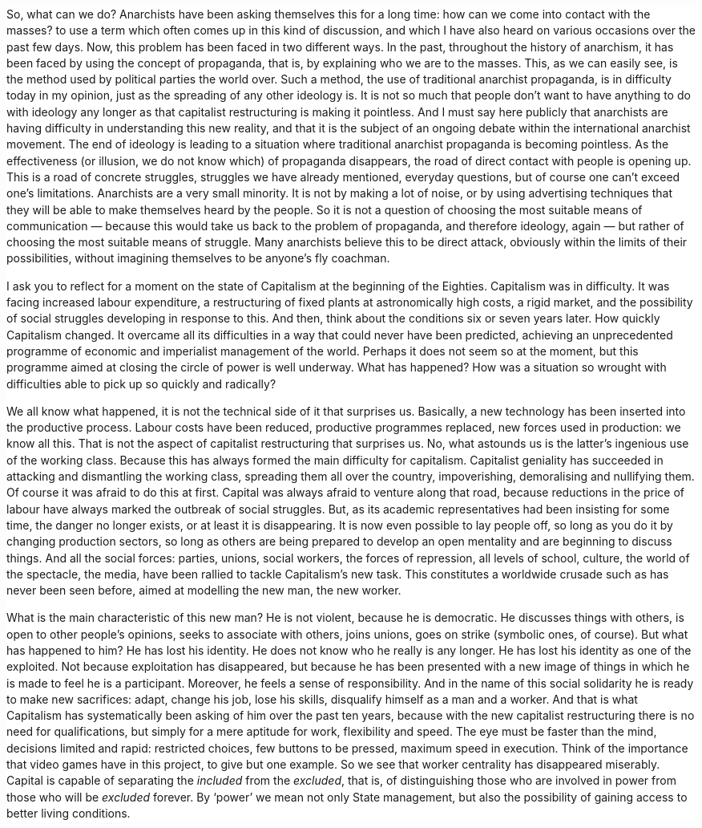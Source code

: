 So, what can we do? Anarchists have been asking themselves this for a long time: how can we come into contact with the masses? to use a term which often comes up in this kind of discussion, and which I have also heard on various occasions over the past few days. Now, this problem has been faced in two different ways. In the past, throughout the history of anarchism, it has been faced by using the concept of propaganda, that is, by explaining who we are to the masses. This, as we can easily see, is the method used by political parties the world over. Such a method, the use of traditional anarchist propaganda, is in difficulty today in my opinion, just as the spreading of any other ideology is. It is not so much that people don’t want to have anything to do with ideology any longer as that capitalist restructuring is making it pointless. And I must say here publicly that anarchists are having difficulty in understanding this new reality, and that it is the subject of an ongoing debate within the international anarchist movement. The end of ideology is leading to a situation where traditional anarchist propaganda is becoming pointless. As the effectiveness (or illusion, we do not know which) of propaganda disappears, the road of direct contact with people is opening up. This is a road of concrete struggles, struggles we have already mentioned, everyday questions, but of course one can’t exceed one’s limitations. Anarchists are a very small minority. It is not by making a lot of noise, or by using advertising techniques that they will be able to make themselves heard by the people. So it is not a question of choosing the most suitable means of communication — because this would take us back to the problem of propaganda, and therefore ideology, again — but rather of choosing the most suitable means of struggle. Many anarchists believe this to be direct attack, obviously within the limits of their possibilities, without imagining themselves to be anyone’s fly coachman. 

I ask you to reflect for a moment on the state of Capitalism at the beginning of the Eighties. Capitalism was in difficulty. It was facing increased labour expenditure, a restructuring of fixed plants at astronomically high costs, a rigid market, and the possibility of social struggles developing in response to this. And then, think about the conditions six or seven years later. How quickly Capitalism changed. It overcame all its difficulties in a way that could never have been predicted, achieving an unprecedented programme of economic and imperialist management of the world. Perhaps it does not seem so at the moment, but this programme aimed at closing the circle of power is well underway. What has happened? How was a situation so wrought with difficulties able to pick up so quickly and radically? 

We all know what happened, it is not the technical side of it that surprises us. Basically, a new technology has been inserted into the productive process. Labour costs have been reduced, productive programmes replaced, new forces used in production: we know all this. That is not the aspect of capitalist restructuring that surprises us. No, what astounds us is the latter’s ingenious use of the working class. Because this has always formed the main difficulty for capitalism. Capitalist geniality has succeeded in attacking and dismantling the working class, spreading them all over the country, impoverishing, demoralising and nullifying them. Of course it was afraid to do this at first. Capital was always afraid to venture along that road, because reductions in the price of labour have always marked the outbreak of social struggles. But, as its academic representatives had been insisting for some time, the danger no longer exists, or at least it is disappearing. It is now even possible to lay people off, so long as you do it by changing production sectors, so long as others are being prepared to develop an open mentality and are beginning to discuss things. And all the social forces: parties, unions, social workers, the forces of repression, all levels of school, culture, the world of the spectacle, the media, have been rallied to tackle Capitalism’s new task. This constitutes a worldwide crusade such as has never been seen before, aimed at modelling the new man, the new worker. 

What is the main characteristic of this new man? He is not violent, because he is democratic. He discusses things with others, is open to other people’s opinions, seeks to associate with others, joins unions, goes on strike (symbolic ones, of course). But what has happened to him? He has lost his identity. He does not know who he really is any longer. He has lost his identity as one of the exploited. Not because exploitation has disappeared, but because he has been presented with a new image of things in which he is made to feel he is a participant. Moreover, he feels a sense of responsibility. And in the name of this social solidarity he is ready to make new sacrifices: adapt, change his job, lose his skills, disqualify himself as a man and a worker. And that is what Capitalism has systematically been asking of him over the past ten years, because with the new capitalist restructuring there is no need for qualifications, but simply for a mere aptitude for work, flexibility and speed. The eye must be faster than the mind, decisions limited and rapid: restricted choices, few buttons to be pressed, maximum speed in execution. Think of the importance that video games have in this project, to give but one example. So we see that worker centrality has disappeared miserably. Capital is capable of separating the <em>included</em> from the <em>excluded</em>, that is, of distinguishing those who are involved in power from those who will be <em>excluded</em> forever. By ‘power’ we mean not only State management, but also the possibility of gaining access to better living conditions. 
